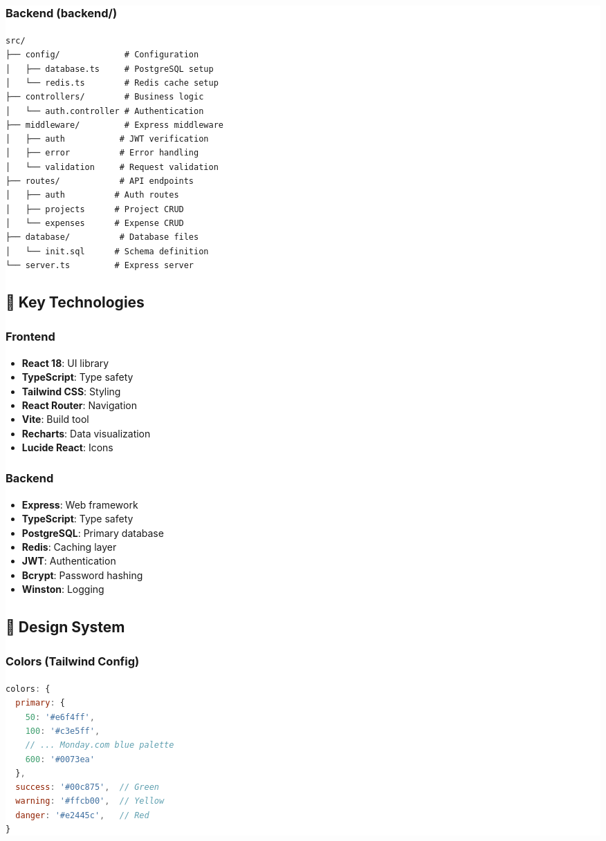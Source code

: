 ### Backend (backend/)
```
src/
├── config/             # Configuration
│   ├── database.ts     # PostgreSQL setup
│   └── redis.ts        # Redis cache setup
├── controllers/        # Business logic
│   └── auth.controller # Authentication
├── middleware/         # Express middleware
│   ├── auth           # JWT verification
│   ├── error          # Error handling
│   └── validation     # Request validation
├── routes/            # API endpoints
│   ├── auth          # Auth routes
│   ├── projects      # Project CRUD
│   └── expenses      # Expense CRUD
├── database/          # Database files
│   └── init.sql      # Schema definition
└── server.ts         # Express server
```

## 🔑 Key Technologies

### Frontend
- **React 18**: UI library
- **TypeScript**: Type safety
- **Tailwind CSS**: Styling
- **React Router**: Navigation
- **Vite**: Build tool
- **Recharts**: Data visualization
- **Lucide React**: Icons

### Backend
- **Express**: Web framework
- **TypeScript**: Type safety
- **PostgreSQL**: Primary database
- **Redis**: Caching layer
- **JWT**: Authentication
- **Bcrypt**: Password hashing
- **Winston**: Logging

## 🎨 Design System

### Colors (Tailwind Config)
```javascript
colors: {
  primary: {
    50: '#e6f4ff',
    100: '#c3e5ff',
    // ... Monday.com blue palette
    600: '#0073ea'
  },
  success: '#00c875',  // Green
  warning: '#ffcb00',  // Yellow
  danger: '#e2445c',   // Red
}
```
